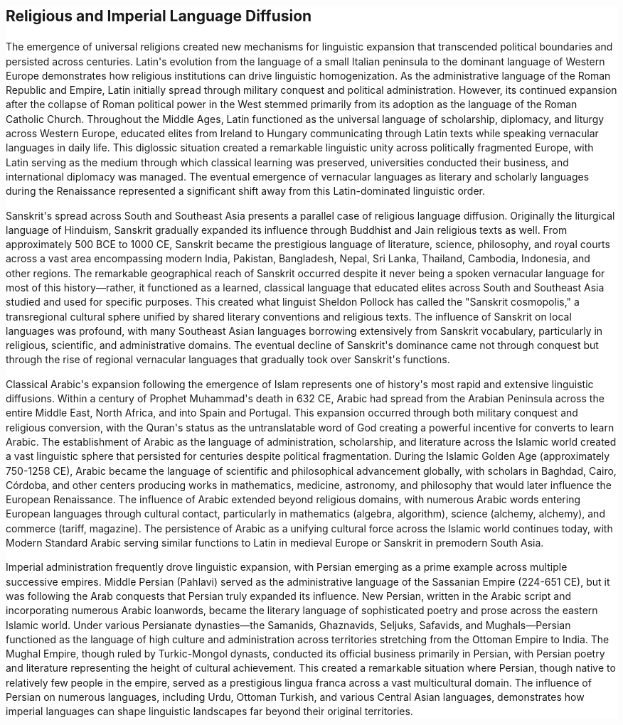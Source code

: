 ## Religious and Imperial Language Diffusion

The emergence of universal religions created new mechanisms for linguistic expansion that transcended political boundaries and persisted across centuries. Latin's evolution from the language of a small Italian peninsula to the dominant language of Western Europe demonstrates how religious institutions can drive linguistic homogenization. As the administrative language of the Roman Republic and Empire, Latin initially spread through military conquest and political administration. However, its continued expansion after the collapse of Roman political power in the West stemmed primarily from its adoption as the language of the Roman Catholic Church. Throughout the Middle Ages, Latin functioned as the universal language of scholarship, diplomacy, and liturgy across Western Europe, educated elites from Ireland to Hungary communicating through Latin texts while speaking vernacular languages in daily life. This diglossic situation created a remarkable linguistic unity across politically fragmented Europe, with Latin serving as the medium through which classical learning was preserved, universities conducted their business, and international diplomacy was managed. The eventual emergence of vernacular languages as literary and scholarly languages during the Renaissance represented a significant shift away from this Latin-dominated linguistic order.

Sanskrit's spread across South and Southeast Asia presents a parallel case of religious language diffusion. Originally the liturgical language of Hinduism, Sanskrit gradually expanded its influence through Buddhist and Jain religious texts as well. From approximately 500 BCE to 1000 CE, Sanskrit became the prestigious language of literature, science, philosophy, and royal courts across a vast area encompassing modern India, Pakistan, Bangladesh, Nepal, Sri Lanka, Thailand, Cambodia, Indonesia, and other regions. The remarkable geographical reach of Sanskrit occurred despite it never being a spoken vernacular language for most of this history—rather, it functioned as a learned, classical language that educated elites across South and Southeast Asia studied and used for specific purposes. This created what linguist Sheldon Pollock has called the "Sanskrit cosmopolis," a transregional cultural sphere unified by shared literary conventions and religious texts. The influence of Sanskrit on local languages was profound, with many Southeast Asian languages borrowing extensively from Sanskrit vocabulary, particularly in religious, scientific, and administrative domains. The eventual decline of Sanskrit's dominance came not through conquest but through the rise of regional vernacular languages that gradually took over Sanskrit's functions.

Classical Arabic's expansion following the emergence of Islam represents one of history's most rapid and extensive linguistic diffusions. Within a century of Prophet Muhammad's death in 632 CE, Arabic had spread from the Arabian Peninsula across the entire Middle East, North Africa, and into Spain and Portugal. This expansion occurred through both military conquest and religious conversion, with the Quran's status as the untranslatable word of God creating a powerful incentive for converts to learn Arabic. The establishment of Arabic as the language of administration, scholarship, and literature across the Islamic world created a vast linguistic sphere that persisted for centuries despite political fragmentation. During the Islamic Golden Age (approximately 750-1258 CE), Arabic became the language of scientific and philosophical advancement globally, with scholars in Baghdad, Cairo, Córdoba, and other centers producing works in mathematics, medicine, astronomy, and philosophy that would later influence the European Renaissance. The influence of Arabic extended beyond religious domains, with numerous Arabic words entering European languages through cultural contact, particularly in mathematics (algebra, algorithm), science (alchemy, alchemy), and commerce (tariff, magazine). The persistence of Arabic as a unifying cultural force across the Islamic world continues today, with Modern Standard Arabic serving similar functions to Latin in medieval Europe or Sanskrit in premodern South Asia.

Imperial administration frequently drove linguistic expansion, with Persian emerging as a prime example across multiple successive empires. Middle Persian (Pahlavi) served as the administrative language of the Sassanian Empire (224-651 CE), but it was following the Arab conquests that Persian truly expanded its influence. New Persian, written in the Arabic script and incorporating numerous Arabic loanwords, became the literary language of sophisticated poetry and prose across the eastern Islamic world. Under various Persianate dynasties—the Samanids, Ghaznavids, Seljuks, Safavids, and Mughals—Persian functioned as the language of high culture and administration across territories stretching from the Ottoman Empire to India. The Mughal Empire, though ruled by Turkic-Mongol dynasts, conducted its official business primarily in Persian, with Persian poetry and literature representing the height of cultural achievement. This created a remarkable situation where Persian, though native to relatively few people in the empire, served as a prestigious lingua franca across a vast multicultural domain. The influence of Persian on numerous languages, including Urdu, Ottoman Turkish, and various Central Asian languages, demonstrates how imperial languages can shape linguistic landscapes far beyond their original territories.
